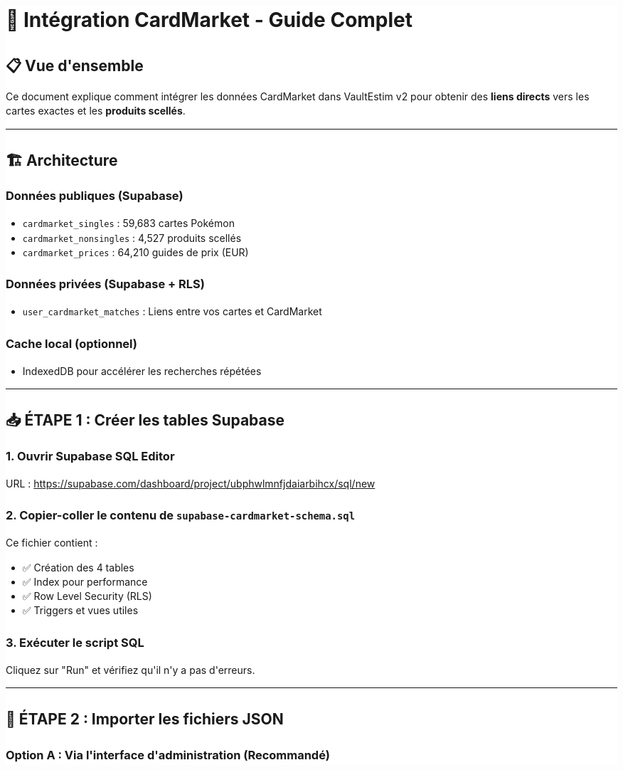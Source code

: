# 🎯 Intégration CardMarket - Guide Complet

## 📋 Vue d'ensemble

Ce document explique comment intégrer les données CardMarket dans VaultEstim v2 pour obtenir des **liens directs** vers les cartes exactes et les **produits scellés**.

---

## 🏗️ Architecture

### Données publiques (Supabase)
- `cardmarket_singles` : 59,683 cartes Pokémon
- `cardmarket_nonsingles` : 4,527 produits scellés
- `cardmarket_prices` : 64,210 guides de prix (EUR)

### Données privées (Supabase + RLS)
- `user_cardmarket_matches` : Liens entre vos cartes et CardMarket

### Cache local (optionnel)
- IndexedDB pour accélérer les recherches répétées

---

## 📥 ÉTAPE 1 : Créer les tables Supabase

### 1. Ouvrir Supabase SQL Editor
URL : https://supabase.com/dashboard/project/ubphwlmnfjdaiarbihcx/sql/new

### 2. Copier-coller le contenu de `supabase-cardmarket-schema.sql`

Ce fichier contient :
- ✅ Création des 4 tables
- ✅ Index pour performance
- ✅ Row Level Security (RLS)
- ✅ Triggers et vues utiles

### 3. Exécuter le script SQL

Cliquez sur "Run" et vérifiez qu'il n'y a pas d'erreurs.

---

## 📂 ÉTAPE 2 : Importer les fichiers JSON

### Option A : Via l'interface d'administration (Recommandé)
